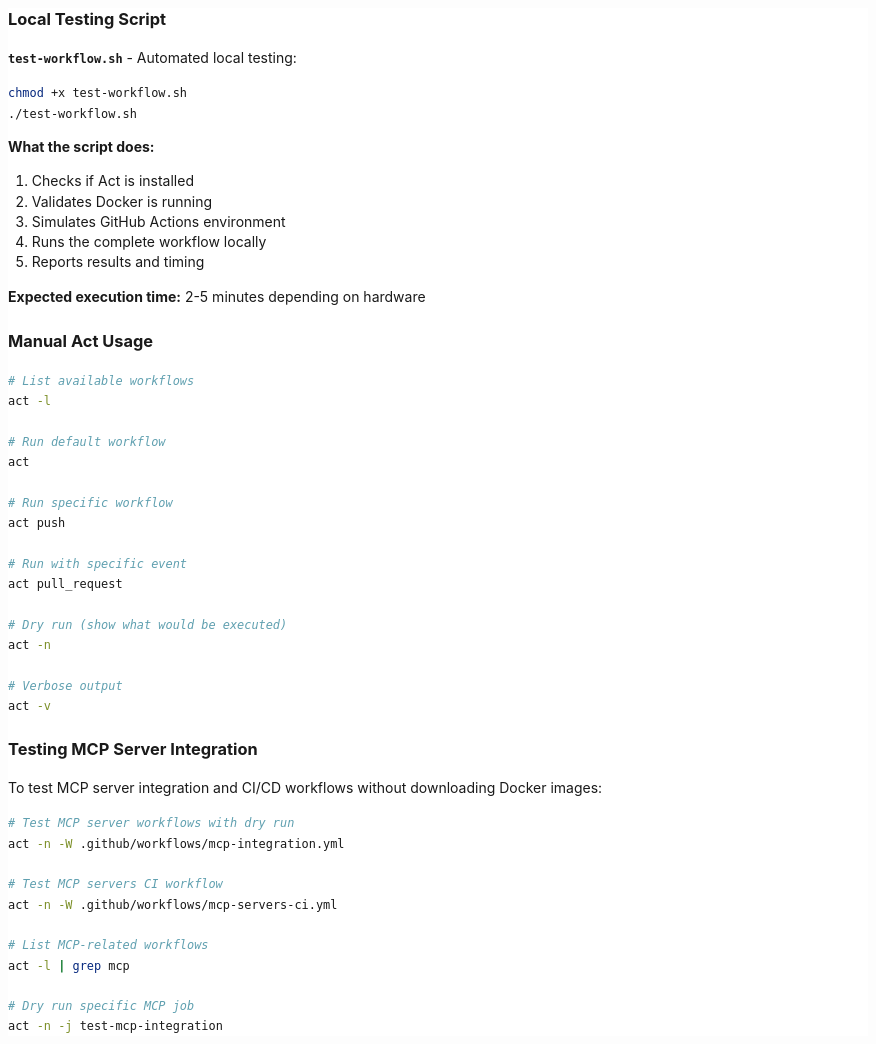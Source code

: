 ### Local Testing Script

**`test-workflow.sh`** - Automated local testing:
```bash
chmod +x test-workflow.sh
./test-workflow.sh
```

**What the script does:**
1. Checks if Act is installed
2. Validates Docker is running
3. Simulates GitHub Actions environment
4. Runs the complete workflow locally
5. Reports results and timing

**Expected execution time:** 2-5 minutes depending on hardware

### Manual Act Usage
```bash
# List available workflows
act -l

# Run default workflow
act

# Run specific workflow
act push

# Run with specific event
act pull_request

# Dry run (show what would be executed)
act -n

# Verbose output
act -v
```

### Testing MCP Server Integration

To test MCP server integration and CI/CD workflows without downloading Docker images:

```bash
# Test MCP server workflows with dry run
act -n -W .github/workflows/mcp-integration.yml

# Test MCP servers CI workflow
act -n -W .github/workflows/mcp-servers-ci.yml

# List MCP-related workflows
act -l | grep mcp

# Dry run specific MCP job
act -n -j test-mcp-integration
```
